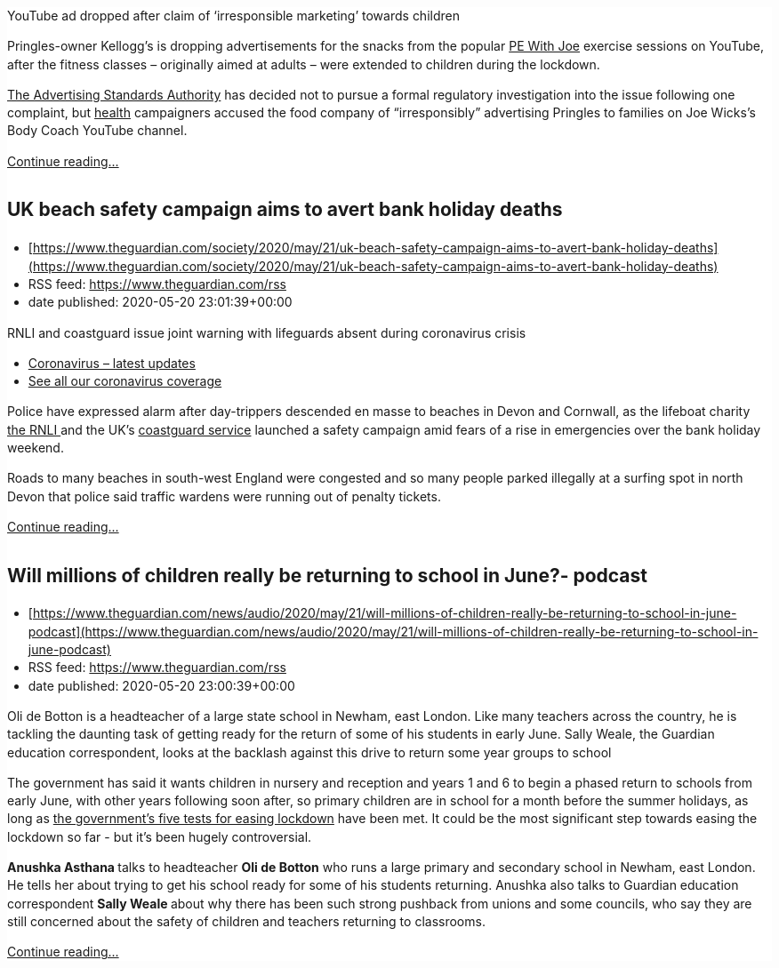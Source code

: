 <p>YouTube ad dropped after claim of ‘irresponsible marketing’ towards children</p><p>Pringles-owner Kellogg’s is dropping advertisements for the snacks from the popular <a href="https://www.theguardian.com/lifeandstyle/2020/mar/26/joe-wicks-interview-my-hearthrob-days-are-over">PE With Joe</a><em> </em>exercise sessions on YouTube, after the fitness classes – originally aimed at adults – were extended to children during the lockdown.</p><p><a href="https://www.theguardian.com/media/asa">The Advertising Standards Authority</a> has decided not to pursue a formal regulatory investigation into the issue following one complaint, but <a href="https://www.theguardian.com/society/health">health</a> campaigners accused the food company of “irresponsibly” advertising Pringles to families on Joe Wicks’s Body Coach YouTube channel.</p> <a href="https://www.theguardian.com/media/2020/may/21/kelloggs-pulls-pringles-advert-from-pe-with-joe-wicks">Continue reading...</a>

## UK beach safety campaign aims to avert bank holiday deaths
 - [https://www.theguardian.com/society/2020/may/21/uk-beach-safety-campaign-aims-to-avert-bank-holiday-deaths](https://www.theguardian.com/society/2020/may/21/uk-beach-safety-campaign-aims-to-avert-bank-holiday-deaths)
 - RSS feed: https://www.theguardian.com/rss
 - date published: 2020-05-20 23:01:39+00:00

<p>RNLI and coastguard issue joint warning with lifeguards absent during coronavirus crisis</p><ul><li><a href="https://www.theguardian.com/world/series/coronavirus-live/latest">Coronavirus – latest updates</a></li><li><a href="https://www.theguardian.com/world/coronavirus-outbreak">See all our coronavirus coverage</a></li></ul><p>Police have expressed alarm after day-trippers descended en masse to beaches in Devon and Cornwall, as the lifeboat charity <a href="https://rnli.org/">the RNLI </a>and the UK’s <a href="https://www.gov.uk/government/organisations/maritime-and-coastguard-agency">coastguard service</a> launched a safety campaign amid fears of a rise in emergencies over the bank holiday weekend.</p><p>Roads to many beaches in south-west England were congested and so many people parked illegally at a surfing spot in north Devon that police said traffic wardens were running out of penalty tickets.</p> <a href="https://www.theguardian.com/society/2020/may/21/uk-beach-safety-campaign-aims-to-avert-bank-holiday-deaths">Continue reading...</a>

## Will millions of children really be returning to school in June?- podcast
 - [https://www.theguardian.com/news/audio/2020/may/21/will-millions-of-children-really-be-returning-to-school-in-june-podcast](https://www.theguardian.com/news/audio/2020/may/21/will-millions-of-children-really-be-returning-to-school-in-june-podcast)
 - RSS feed: https://www.theguardian.com/rss
 - date published: 2020-05-20 23:00:39+00:00

<p>Oli de Botton is a headteacher of a large state school in Newham, east London. Like many teachers across the country, he is tackling the daunting task of getting ready for the return of some of his students in early June. Sally Weale, the Guardian education correspondent, looks at the backlash against this drive to return some year groups to school</p><p>The government has said it wants children in nursery and reception and years 1 and 6 to begin a phased return to schools from early June, with other years following soon after, so primary children are in school for a month before the summer holidays, as long as <a href="https://www.theguardian.com/politics/2020/may/06/have-the-governments-five-tests-for-easing-lockdown-been-met">the government’s five tests for easing lockdown</a> have been met. It could be the most significant step towards easing the lockdown so far - but it’s been hugely controversial.<br /></p><p><strong>Anushka Asthana </strong>talks to headteacher <strong>Oli de Botton</strong> who runs a large primary and secondary school in Newham, east London. He tells her about trying to get his school ready for some of his students returning. Anushka also talks to Guardian education correspondent <strong>Sally Weale </strong>about why there has been such strong pushback from unions and some councils, who say they are still concerned about the safety of children and teachers returning to classrooms. </p> <a href="https://www.theguardian.com/news/audio/2020/may/21/will-millions-of-children-really-be-returning-to-school-in-june-podcast">Continue reading...</a>
